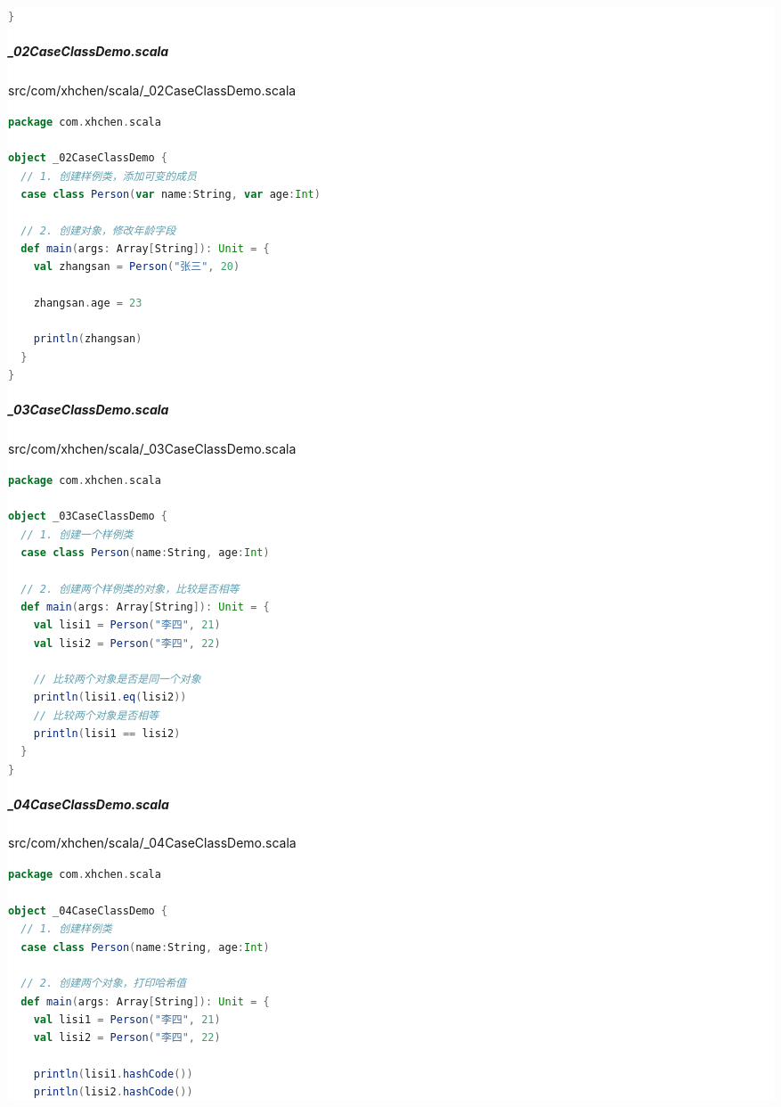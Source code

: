 ```scala
}
```

##### _02CaseClassDemo.scala

src/com/xhchen/scala/_02CaseClassDemo.scala

```scala
package com.xhchen.scala

object _02CaseClassDemo {
  // 1. 创建样例类，添加可变的成员
  case class Person(var name:String, var age:Int)

  // 2. 创建对象，修改年龄字段
  def main(args: Array[String]): Unit = {
    val zhangsan = Person("张三", 20)

    zhangsan.age = 23

    println(zhangsan)
  }
}
```

##### _03CaseClassDemo.scala

src/com/xhchen/scala/_03CaseClassDemo.scala

```scala
package com.xhchen.scala

object _03CaseClassDemo {
  // 1. 创建一个样例类
  case class Person(name:String, age:Int)

  // 2. 创建两个样例类的对象，比较是否相等
  def main(args: Array[String]): Unit = {
    val lisi1 = Person("李四", 21)
    val lisi2 = Person("李四", 22)

    // 比较两个对象是否是同一个对象
    println(lisi1.eq(lisi2))
    // 比较两个对象是否相等
    println(lisi1 == lisi2)
  }
}
```

##### _04CaseClassDemo.scala

src/com/xhchen/scala/_04CaseClassDemo.scala

```scala
package com.xhchen.scala

object _04CaseClassDemo {
  // 1. 创建样例类
  case class Person(name:String, age:Int)

  // 2. 创建两个对象，打印哈希值
  def main(args: Array[String]): Unit = {
    val lisi1 = Person("李四", 21)
    val lisi2 = Person("李四", 22)

    println(lisi1.hashCode())
    println(lisi2.hashCode())
```
